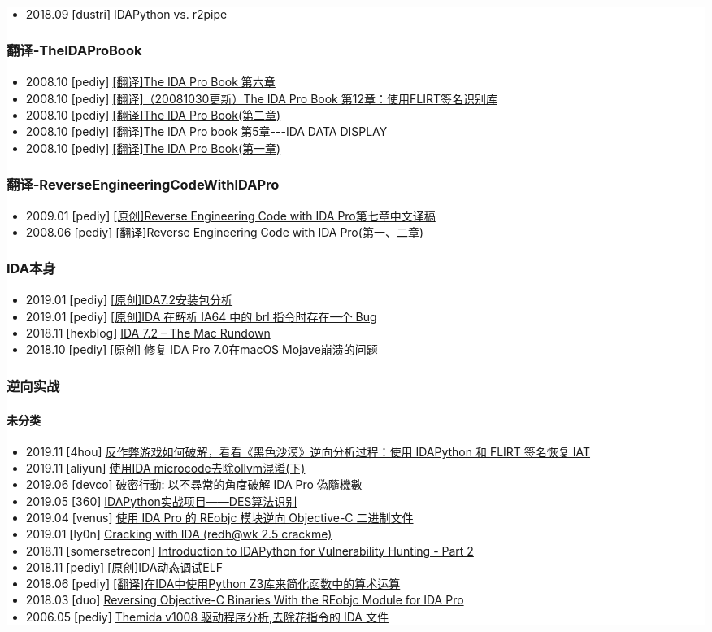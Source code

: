 
- 2018.09 [dustri] [IDAPython vs. r2pipe](https://dustri.org/b/idapython-vs-r2pipe.html)




### <a id="ea11818602eb33e8b165eb18d3710965"></a>翻译-TheIDAProBook


- 2008.10 [pediy] [[翻译]The IDA Pro Book 第六章](https://bbs.pediy.com/thread-75632.htm)
- 2008.10 [pediy] [[翻译]（20081030更新）The IDA Pro Book 第12章：使用FLIRT签名识别库](https://bbs.pediy.com/thread-75422.htm)
- 2008.10 [pediy] [[翻译]The IDA Pro Book(第二章)](https://bbs.pediy.com/thread-74943.htm)
- 2008.10 [pediy] [[翻译]The IDA Pro book 第5章---IDA DATA DISPLAY](https://bbs.pediy.com/thread-74838.htm)
- 2008.10 [pediy] [[翻译]The IDA Pro Book(第一章)](https://bbs.pediy.com/thread-74564.htm)


### <a id="ec5f7b9ed06500c537aa25851a3f2d3a"></a>翻译-ReverseEngineeringCodeWithIDAPro


- 2009.01 [pediy] [[原创]Reverse Engineering Code with IDA Pro第七章中文译稿](https://bbs.pediy.com/thread-80580.htm)
- 2008.06 [pediy] [[翻译]Reverse Engineering Code with IDA Pro(第一、二章)](https://bbs.pediy.com/thread-66010.htm)


### <a id="2120fe5420607a363ae87f5d2fed459f"></a>IDA本身


- 2019.01 [pediy] [[原创]IDA7.2安装包分析](https://bbs.pediy.com/thread-248989.htm)
- 2019.01 [pediy] [[原创]IDA 在解析 IA64 中的 brl 指令时存在一个 Bug](https://bbs.pediy.com/thread-248983.htm)
- 2018.11 [hexblog] [IDA 7.2 – The Mac Rundown](http://www.hexblog.com/?p=1300)
- 2018.10 [pediy] [[原创] 修复 IDA Pro 7.0在macOS Mojave崩溃的问题](https://bbs.pediy.com/thread-247334.htm)


### <a id="d8e48eb05d72db3ac1e050d8ebc546e1"></a>逆向实战


#### <a id="374c6336120363a5c9d9a27d7d669bf3"></a>未分类


- 2019.11 [4hou] [反作弊游戏如何破解，看看《黑色沙漠》逆向分析过程：使用 IDAPython 和 FLIRT 签名恢复 IAT](https://www.4hou.com/web/21806.html)
- 2019.11 [aliyun] [使用IDA microcode去除ollvm混淆(下)](https://xz.aliyun.com/t/6795)
- 2019.06 [devco] [破密行動: 以不尋常的角度破解 IDA Pro 偽隨機數](https://devco.re/blog/2019/06/21/operation-crack-hacking-IDA-Pro-installer-PRNG-from-an-unusual-way/)
- 2019.05 [360] [IDAPython实战项目——DES算法识别](https://www.anquanke.com/post/id/177808/)
- 2019.04 [venus] [使用 IDA Pro 的 REobjc 模块逆向 Objective-C 二进制文件](https://paper.seebug.org/887/)
- 2019.01 [ly0n] [Cracking with IDA (redh@wk 2.5 crackme)](https://paumunoz.tech/2019/01/05/cracking-with-ida-redhwk-2-5-crackme/)
- 2018.11 [somersetrecon] [Introduction to IDAPython for Vulnerability Hunting - Part 2](http://www.somersetrecon.com/blog/2018/8/2/idapython-part-2)
- 2018.11 [pediy] [[原创]IDA动态调试ELF](https://bbs.pediy.com/thread-247830.htm)
- 2018.06 [pediy] [[翻译]在IDA中使用Python Z3库来简化函数中的算术运算](https://bbs.pediy.com/thread-228688.htm)
- 2018.03 [duo] [Reversing Objective-C Binaries With the REobjc Module for IDA Pro](https://duo.com/blog/reversing-objective-c-binaries-with-the-reobjc-module-for-ida-pro)
- 2006.05 [pediy] [Themida v1008 驱动程序分析,去除花指令的 IDA 文件](https://bbs.pediy.com/thread-25836.htm)
